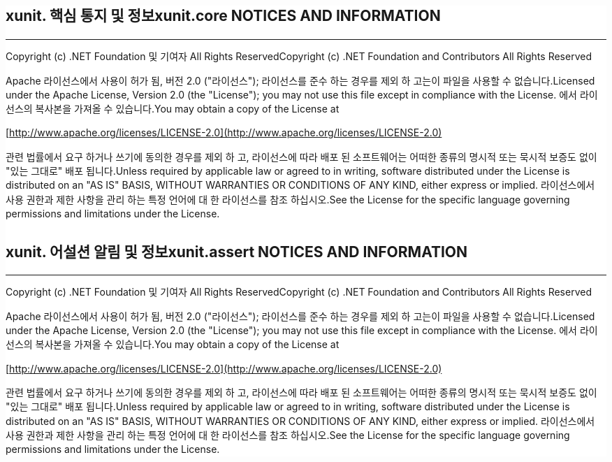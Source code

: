 ## <a name="xunitcore-notices-and-information"></a><span data-ttu-id="9af7e-156">xunit. 핵심 통지 및 정보</span><span class="sxs-lookup"><span data-stu-id="9af7e-156">xunit.core NOTICES AND INFORMATION</span></span>
---------------------------------------
<span data-ttu-id="9af7e-157">Copyright (c) .NET Foundation 및 기여자 All Rights Reserved</span><span class="sxs-lookup"><span data-stu-id="9af7e-157">Copyright (c) .NET Foundation and Contributors All Rights Reserved</span></span>

<span data-ttu-id="9af7e-158">Apache 라이선스에서 사용이 허가 됨, 버전 2.0 ("라이선스"); 라이선스를 준수 하는 경우를 제외 하 고는이 파일을 사용할 수 없습니다.</span><span class="sxs-lookup"><span data-stu-id="9af7e-158">Licensed under the Apache License, Version 2.0 (the "License"); you may not use this file except in compliance with the License.</span></span>
<span data-ttu-id="9af7e-159">에서 라이선스의 복사본을 가져올 수 있습니다.</span><span class="sxs-lookup"><span data-stu-id="9af7e-159">You may obtain a copy of the License at</span></span>

  [http://www.apache.org/licenses/LICENSE-2.0](http://www.apache.org/licenses/LICENSE-2.0)

<span data-ttu-id="9af7e-160">관련 법률에서 요구 하거나 쓰기에 동의한 경우를 제외 하 고, 라이선스에 따라 배포 된 소프트웨어는 어떠한 종류의 명시적 또는 묵시적 보증도 없이 "있는 그대로" 배포 됩니다.</span><span class="sxs-lookup"><span data-stu-id="9af7e-160">Unless required by applicable law or agreed to in writing, software distributed under the License is distributed on an "AS IS" BASIS, WITHOUT WARRANTIES OR CONDITIONS OF ANY KIND, either express or implied.</span></span>
<span data-ttu-id="9af7e-161">라이선스에서 사용 권한과 제한 사항을 관리 하는 특정 언어에 대 한 라이선스를 참조 하십시오.</span><span class="sxs-lookup"><span data-stu-id="9af7e-161">See the License for the specific language governing permissions and limitations under the License.</span></span>

## <a name="xunitassert-notices-and-information"></a><span data-ttu-id="9af7e-162">xunit. 어설션 알림 및 정보</span><span class="sxs-lookup"><span data-stu-id="9af7e-162">xunit.assert NOTICES AND INFORMATION</span></span>
---------------------------------------
<span data-ttu-id="9af7e-163">Copyright (c) .NET Foundation 및 기여자 All Rights Reserved</span><span class="sxs-lookup"><span data-stu-id="9af7e-163">Copyright (c) .NET Foundation and Contributors All Rights Reserved</span></span>

<span data-ttu-id="9af7e-164">Apache 라이선스에서 사용이 허가 됨, 버전 2.0 ("라이선스"); 라이선스를 준수 하는 경우를 제외 하 고는이 파일을 사용할 수 없습니다.</span><span class="sxs-lookup"><span data-stu-id="9af7e-164">Licensed under the Apache License, Version 2.0 (the "License"); you may not use this file except in compliance with the License.</span></span>
<span data-ttu-id="9af7e-165">에서 라이선스의 복사본을 가져올 수 있습니다.</span><span class="sxs-lookup"><span data-stu-id="9af7e-165">You may obtain a copy of the License at</span></span>

  [http://www.apache.org/licenses/LICENSE-2.0](http://www.apache.org/licenses/LICENSE-2.0)

<span data-ttu-id="9af7e-166">관련 법률에서 요구 하거나 쓰기에 동의한 경우를 제외 하 고, 라이선스에 따라 배포 된 소프트웨어는 어떠한 종류의 명시적 또는 묵시적 보증도 없이 "있는 그대로" 배포 됩니다.</span><span class="sxs-lookup"><span data-stu-id="9af7e-166">Unless required by applicable law or agreed to in writing, software distributed under the License is distributed on an "AS IS" BASIS, WITHOUT WARRANTIES OR CONDITIONS OF ANY KIND, either express or implied.</span></span>
<span data-ttu-id="9af7e-167">라이선스에서 사용 권한과 제한 사항을 관리 하는 특정 언어에 대 한 라이선스를 참조 하십시오.</span><span class="sxs-lookup"><span data-stu-id="9af7e-167">See the License for the specific language governing permissions and limitations under the License.</span></span>
